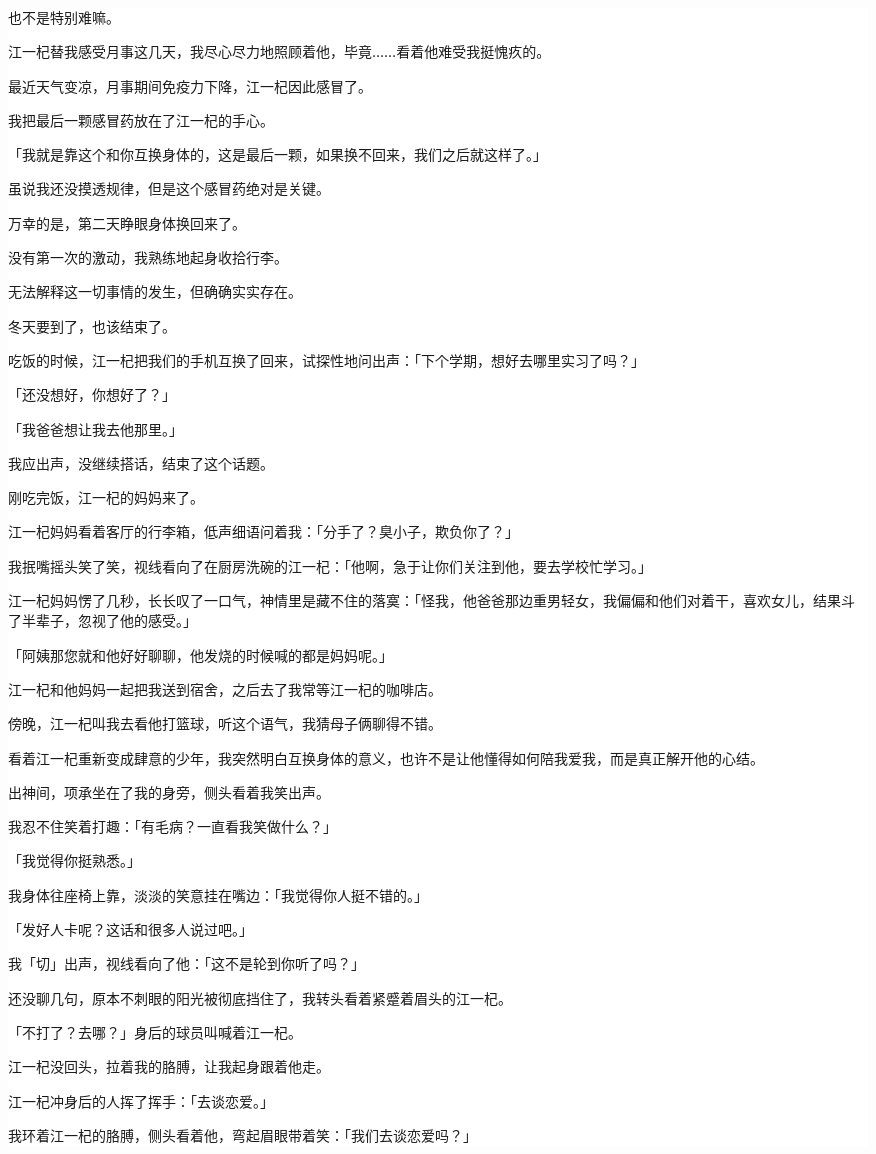 也不是特别难嘛。

江一杞替我感受月事这几天，我尽心尽力地照顾着他，毕竟……看着他难受我挺愧疚的。

最近天气变凉，月事期间免疫力下降，江一杞因此感冒了。

我把最后一颗感冒药放在了江一杞的手心。

「我就是靠这个和你互换身体的，这是最后一颗，如果换不回来，我们之后就这样了。」

虽说我还没摸透规律，但是这个感冒药绝对是关键。

万幸的是，第二天睁眼身体换回来了。

没有第一次的激动，我熟练地起身收拾行李。

无法解释这一切事情的发生，但确确实实存在。

冬天要到了，也该结束了。

吃饭的时候，江一杞把我们的手机互换了回来，试探性地问出声：「下个学期，想好去哪里实习了吗？」

「还没想好，你想好了？」

「我爸爸想让我去他那里。」

我应出声，没继续搭话，结束了这个话题。

刚吃完饭，江一杞的妈妈来了。

江一杞妈妈看着客厅的行李箱，低声细语问着我：「分手了？臭小子，欺负你了？」

我抿嘴摇头笑了笑，视线看向了在厨房洗碗的江一杞：「他啊，急于让你们关注到他，要去学校忙学习。」

江一杞妈妈愣了几秒，长长叹了一口气，神情里是藏不住的落寞：「怪我，他爸爸那边重男轻女，我偏偏和他们对着干，喜欢女儿，结果斗了半辈子，忽视了他的感受。」

「阿姨那您就和他好好聊聊，他发烧的时候喊的都是妈妈呢。」

江一杞和他妈妈一起把我送到宿舍，之后去了我常等江一杞的咖啡店。

傍晚，江一杞叫我去看他打篮球，听这个语气，我猜母子俩聊得不错。

看着江一杞重新变成肆意的少年，我突然明白互换身体的意义，也许不是让他懂得如何陪我爱我，而是真正解开他的心结。

出神间，项承坐在了我的身旁，侧头看着我笑出声。

我忍不住笑着打趣：「有毛病？一直看我笑做什么？」

「我觉得你挺熟悉。」

我身体往座椅上靠，淡淡的笑意挂在嘴边：「我觉得你人挺不错的。」

「发好人卡呢？这话和很多人说过吧。」

我「切」出声，视线看向了他：「这不是轮到你听了吗？」

还没聊几句，原本不刺眼的阳光被彻底挡住了，我转头看着紧蹙着眉头的江一杞。

「不打了？去哪？」身后的球员叫喊着江一杞。

江一杞没回头，拉着我的胳膊，让我起身跟着他走。

江一杞冲身后的人挥了挥手：「去谈恋爱。」

我环着江一杞的胳膊，侧头看着他，弯起眉眼带着笑：「我们去谈恋爱吗？」

